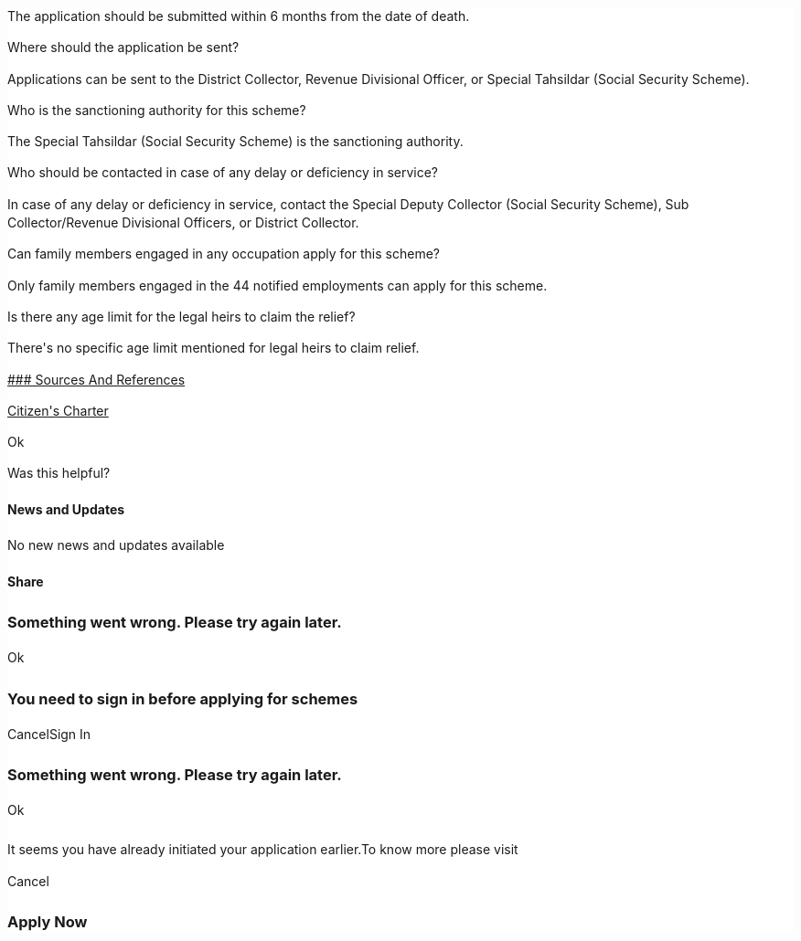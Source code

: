 The application should be submitted within 6 months from the date of death.

Where should the application be sent?

Applications can be sent to the District Collector, Revenue Divisional Officer, or Special Tahsildar (Social Security Scheme).

Who is the sanctioning authority for this scheme?

The Special Tahsildar (Social Security Scheme) is the sanctioning authority.

Who should be contacted in case of any delay or deficiency in service?

In case of any delay or deficiency in service, contact the Special Deputy Collector (Social Security Scheme), Sub Collector/Revenue Divisional Officers, or District Collector.

Can family members engaged in any occupation apply for this scheme?

Only family members engaged in the 44 notified employments can apply for this scheme.

Is there any age limit for the legal heirs to claim the relief?

There's no specific age limit mentioned for legal heirs to claim relief.

[### Sources And References](https://www.myscheme.gov.in/schemes/ars#sources)

[Citizen's Charter](https://www.tnsocialwelfare.tn.gov.in/website-345/sites/default/files/2022-01/citizen_chart_2017_18.pdf)

Ok

Was this helpful?

#### News and Updates

No new news and updates available

#### Share

### Something went wrong. Please try again later.

Ok

### 

### You need to sign in before applying for schemes

CancelSign In

### Something went wrong. Please try again later.

Ok

### 

It seems you have already initiated your application earlier.To know more please visit

Cancel

### Apply Now
